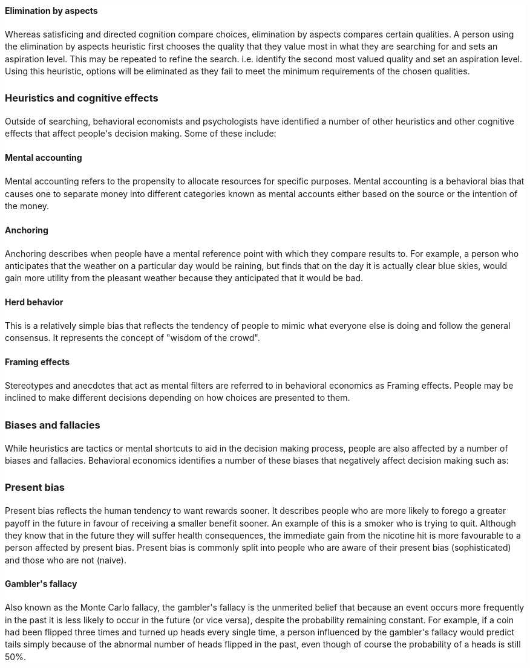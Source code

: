 #### **Elimination by aspects**
Whereas satisficing and directed cognition compare choices, elimination by aspects compares certain qualities. A person using the elimination by aspects heuristic first chooses the quality that they value most in what they are searching for and sets an aspiration level. This may be repeated to refine the search. i.e. identify the second most valued quality and set an aspiration level. Using this heuristic, options will be eliminated as they fail to meet the minimum requirements of the chosen qualities.

### **Heuristics and cognitive effects**
Outside of searching, behavioral economists and psychologists have identified a number of other heuristics and other cognitive effects that affect people's decision making. Some of these include:

#### **Mental accounting**
Mental accounting refers to the propensity to allocate resources for specific purposes. Mental accounting is a behavioral bias that causes one to separate money into different categories known as mental accounts either based on the source or the intention of the money.

#### **Anchoring**
Anchoring describes when people have a mental reference point with which they compare results to. For example, a person who anticipates that the weather on a particular day would be raining, but finds that on the day it is actually clear blue skies, would gain more utility from the pleasant weather because they anticipated that it would be bad.

#### **Herd behavior**
This is a relatively simple bias that reflects the tendency of people to mimic what everyone else is doing and follow the general consensus. It represents the concept of "wisdom of the crowd".

#### **Framing effects**
Stereotypes and anecdotes that act as mental filters are referred to in behavioral economics as Framing effects. People may be inclined to make different decisions depending on how choices are presented to them.

### **Biases and fallacies**
While heuristics are tactics or mental shortcuts to aid in the decision making process, people are also affected by a number of biases and fallacies. Behavioral economics identifies a number of these biases that negatively affect decision making such as:

### **Present bias**
Present bias reflects the human tendency to want rewards sooner. It describes people who are more likely to forego a greater payoff in the future in favour of receiving a smaller benefit sooner. An example of this is a smoker who is trying to quit. Although they know that in the future they will suffer health consequences, the immediate gain from the nicotine hit is more favourable to a person affected by present bias. Present bias is commonly split into people who are aware of their present bias (sophisticated) and those who are not (naive).

#### **Gambler's fallacy**
Also known as the Monte Carlo fallacy, the gambler's fallacy is the unmerited belief that because an event occurs more frequently in the past it is less likely to occur in the future (or vice versa), despite the probability remaining constant. For example, if a coin had been flipped three times and turned up heads every single time, a person influenced by the gambler's fallacy would predict tails simply because of the abnormal number of heads flipped in the past, even though of course the probability of a heads is still 50%.
